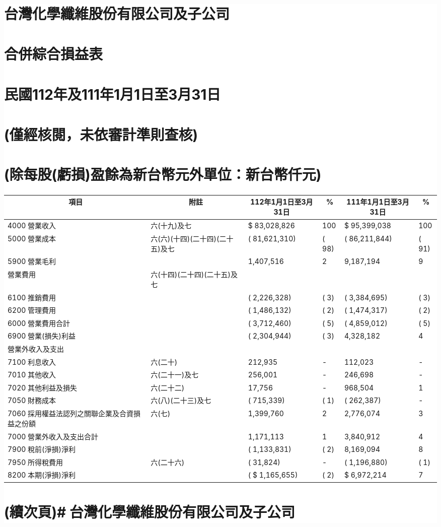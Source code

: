 # 台灣化學纖維股份有限公司及子公司

# 合併綜合損益表

# 民國112年及111年1月1日至3月31日

# (僅經核閱，未依審計準則查核)

# (除每股(虧損)盈餘為新台幣元外單位：新台幣仟元)

|項目|附註|112年1月1日至3月31日|%|111年1月1日至3月31日|%|
|---|---|---|---|---|---|
|4000 營業收入|六(十九)及七|$ 83,028,826|100|$ 95,399,038|100|
|5000 營業成本|六(六)(十四)(二十四)(二十五)及七|( 81,621,310)|( 98)|( 86,211,844)|( 91)|
|5900 營業毛利| |1,407,516|2|9,187,194|9|
|營業費用|六(十四)(二十四)(二十五)及七| | | | |
|6100 推銷費用| |( 2,226,328)|( 3)|( 3,384,695)|( 3)|
|6200 管理費用| |( 1,486,132)|( 2)|( 1,474,317)|( 2)|
|6000 營業費用合計| |( 3,712,460)|( 5)|( 4,859,012)|( 5)|
|6900 營業(損失)利益| |( 2,304,944)|( 3)|4,328,182|4|
|營業外收入及支出| | | | | |
|7100 利息收入|六(二十)|212,935|-|112,023|-|
|7010 其他收入|六(二十一)及七|256,001|-|246,698|-|
|7020 其他利益及損失|六(二十二)|17,756|-|968,504|1|
|7050 財務成本|六(八)(二十三)及七|( 715,339)|( 1)|( 262,387)|-|
|7060 採用權益法認列之關聯企業及合資損益之份額|六(七)|1,399,760|2|2,776,074|3|
|7000 營業外收入及支出合計| |1,171,113|1|3,840,912|4|
|7900 稅前(淨損)淨利| |( 1,133,831)|( 2)|8,169,094|8|
|7950 所得稅費用|六(二十六)|( 31,824)|-|( 1,196,880)|( 1)|
|8200 本期(淨損)淨利| |( $ 1,165,655)|( 2)|$ 6,972,214|7|

# (續次頁)# 台灣化學纖維股份有限公司及子公司
